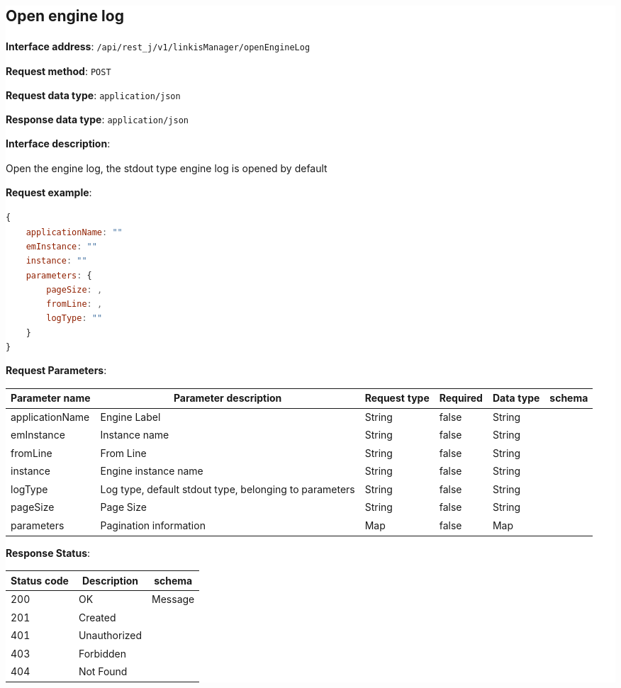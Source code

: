 ## Open engine log

**Interface address**: `/api/rest_j/v1/linkisManager/openEngineLog`

**Request method**: `POST`

**Request data type**: `application/json`

**Response data type**: `application/json`

**Interface description**:<p>Open the engine log, the stdout type engine log is opened by default</p>

**Request example**:

````javascript
{
    applicationName: ""
    emInstance: ""
    instance: ""
    parameters: {
        pageSize: ,
        fromLine: ,
        logType: ""
    }
}
````

**Request Parameters**:

| Parameter name | Parameter description | Request type | Required | Data type | schema |
| -------- | -------- | ----- | -------- | -------- | ------ |
|applicationName|Engine Label|String|false|String|
|emInstance|Instance name|String|false|String|
|fromLine|From Line|String|false|String|
|instance|Engine instance name|String|false|String|
|logType|Log type, default stdout type, belonging to parameters|String|false|String|
|pageSize|Page Size|String|false|String|
|parameters|Pagination information|Map|false|Map|

**Response Status**:

| Status code | Description | schema |
| -------- | -------- | ----- |
|200|OK|Message|
|201|Created|
|401|Unauthorized|
|403|Forbidden|
|404|Not Found|
